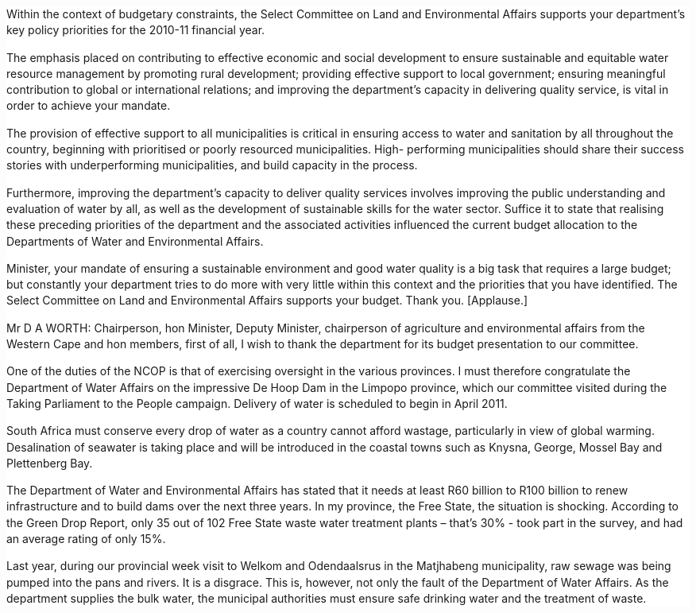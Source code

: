 Within the context of budgetary constraints, the Select Committee on Land
and Environmental Affairs supports your department’s key policy priorities
for the 2010-11 financial year.

The emphasis placed on contributing to effective economic and social
development to ensure sustainable and equitable water resource management
by promoting rural development; providing effective support to local
government; ensuring meaningful contribution to global or international
relations; and improving the department’s capacity in delivering quality
service, is vital in order to achieve your mandate.

The provision of effective support to all municipalities is critical in
ensuring access to water and sanitation by all throughout the country,
beginning with prioritised or poorly resourced municipalities. High-
performing municipalities should share their success stories with
underperforming municipalities, and build capacity in the process.

Furthermore, improving the department’s capacity to deliver quality
services involves improving the public understanding and evaluation of
water by all, as well as the development of sustainable skills for the
water sector. Suffice it to state that realising these preceding priorities
of the department and the associated activities influenced the current
budget allocation to the Departments of Water and Environmental Affairs.

Minister, your mandate of ensuring a sustainable environment and good water
quality is a big task that requires a large budget; but constantly your
department tries to do more with very little within this context and the
priorities that you have identified. The Select Committee on Land and
Environmental Affairs supports your budget. Thank you. [Applause.]

Mr D A WORTH: Chairperson, hon Minister, Deputy Minister, chairperson of
agriculture and environmental affairs from the Western Cape and hon
members, first of all, I wish to thank the department for its budget
presentation to our committee.

One of the duties of the NCOP is that of exercising oversight in the
various provinces. I must therefore congratulate the Department of Water
Affairs on the impressive De Hoop Dam in the Limpopo province, which our
committee visited during the Taking Parliament to the People campaign.
Delivery of water is scheduled to begin in April 2011.

South Africa must conserve every drop of water as a country cannot afford
wastage, particularly in view of global warming. Desalination of seawater
is taking place and will be introduced in the coastal towns such as Knysna,
George, Mossel Bay and Plettenberg Bay.

The Department of Water and Environmental Affairs has stated that it needs
at least R60 billion to R100 billion to renew infrastructure and to build
dams over the next three years. In my province, the Free State, the
situation is shocking. According to the Green Drop Report, only 35 out of
102 Free State waste water treatment plants – that’s 30% - took part in the
survey, and had an average rating of only 15%.

Last year, during our provincial week visit to Welkom and Odendaalsrus in
the Matjhabeng municipality, raw sewage was being pumped into the pans and
rivers. It is a disgrace. This is, however, not only the fault of the
Department of Water Affairs. As the department supplies the bulk water, the
municipal authorities must ensure safe drinking water and the treatment of
waste.
